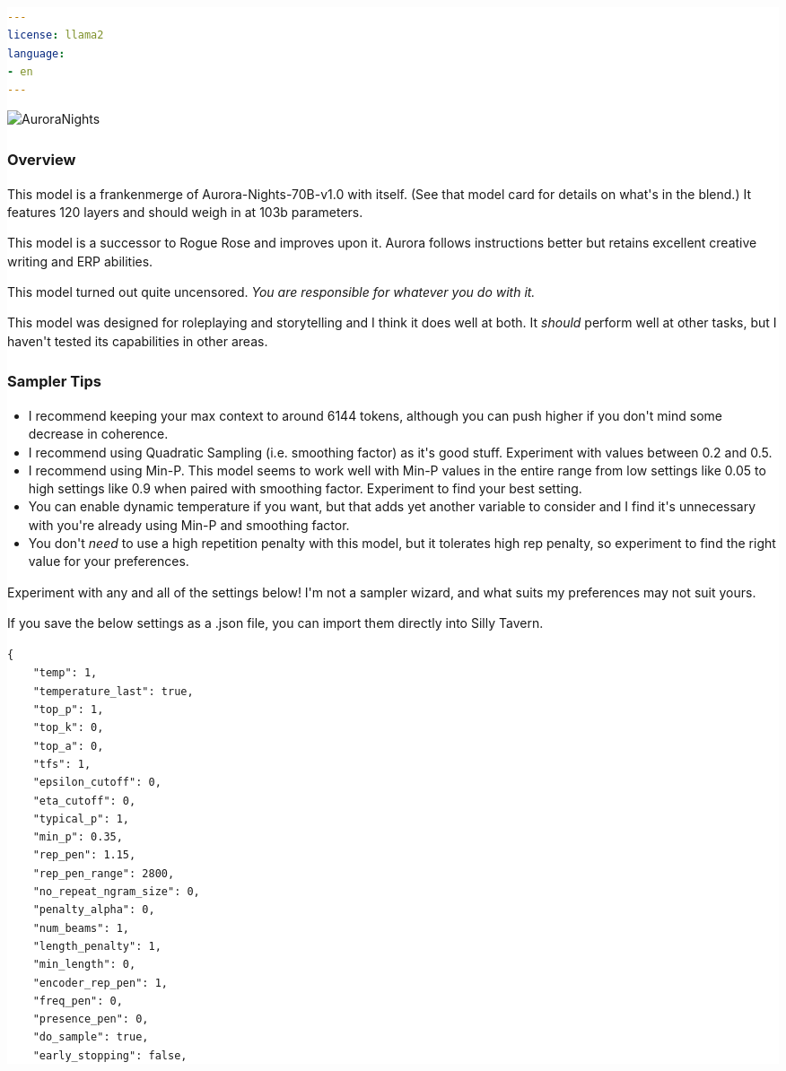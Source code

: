 ```yaml
---
license: llama2
language:
- en
---
```

<div style="width: auto; margin-left: auto; margin-right: auto">
<img src="https://i.imgur.com/aGUU0O9.png" alt="AuroraNights" style="width: 100%; min-width: 400px; display: block; margin: auto;">
</div>

### Overview

This model is a frankenmerge of Aurora-Nights-70B-v1.0 with itself. (See that model card for details on what's in the blend.) It features 120 layers and should weigh in at 103b parameters.

This model is a successor to Rogue Rose and improves upon it. Aurora follows instructions better but retains excellent creative writing and ERP abilities.

This model turned out quite uncensored. *You are responsible for whatever you do with it.*

This model was designed for roleplaying and storytelling and I think it does well at both. It *should* perform well at other tasks, but I haven't tested its capabilities in other areas.

### Sampler Tips

* I recommend keeping your max context to around 6144 tokens, although you can push higher if you don't mind some decrease in coherence.
* I recommend using Quadratic Sampling (i.e. smoothing factor) as it's good stuff. Experiment with values between 0.2 and 0.5.
* I recommend using Min-P. This model seems to work well with Min-P values in the entire range from low settings like 0.05 to high settings like 0.9 when paired with smoothing factor. Experiment to find your best setting.
* You can enable dynamic temperature if you want, but that adds yet another variable to consider and I find it's unnecessary with you're already using Min-P and smoothing factor.
* You don't *need* to use a high repetition penalty with this model, but it tolerates high rep penalty, so experiment to find the right value for your preferences.
  
Experiment with any and all of the settings below! I'm not a sampler wizard, and what suits my preferences may not suit yours.

If you save the below settings as a .json file, you can import them directly into Silly Tavern.
```
{
    "temp": 1,
    "temperature_last": true,
    "top_p": 1,
    "top_k": 0,
    "top_a": 0,
    "tfs": 1,
    "epsilon_cutoff": 0,
    "eta_cutoff": 0,
    "typical_p": 1,
    "min_p": 0.35,
    "rep_pen": 1.15,
    "rep_pen_range": 2800,
    "no_repeat_ngram_size": 0,
    "penalty_alpha": 0,
    "num_beams": 1,
    "length_penalty": 1,
    "min_length": 0,
    "encoder_rep_pen": 1,
    "freq_pen": 0,
    "presence_pen": 0,
    "do_sample": true,
    "early_stopping": false,
```